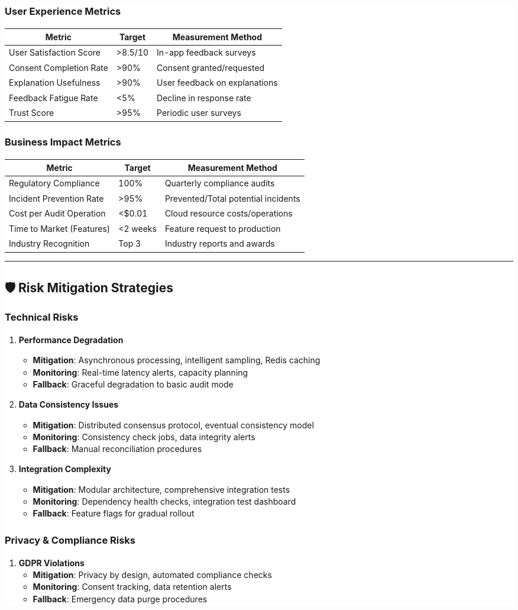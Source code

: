### User Experience Metrics

| Metric                  | Target  | Measurement Method            |
| ----------------------- | ------- | ----------------------------- |
| User Satisfaction Score | >8.5/10 | In-app feedback surveys       |
| Consent Completion Rate | >90%    | Consent granted/requested     |
| Explanation Usefulness  | >90%    | User feedback on explanations |
| Feedback Fatigue Rate   | <5%     | Decline in response rate      |
| Trust Score             | >95%    | Periodic user surveys         |

### Business Impact Metrics

| Metric                    | Target   | Measurement Method                  |
| ------------------------- | -------- | ----------------------------------- |
| Regulatory Compliance     | 100%     | Quarterly compliance audits         |
| Incident Prevention Rate  | >95%     | Prevented/Total potential incidents |
| Cost per Audit Operation  | <$0.01   | Cloud resource costs/operations     |
| Time to Market (Features) | <2 weeks | Feature request to production       |
| Industry Recognition      | Top 3    | Industry reports and awards         |

---

## 🛡️ Risk Mitigation Strategies

### Technical Risks

1. **Performance Degradation**
   - **Mitigation**: Asynchronous processing, intelligent sampling, Redis caching
   - **Monitoring**: Real-time latency alerts, capacity planning
   - **Fallback**: Graceful degradation to basic audit mode

2. **Data Consistency Issues**
   - **Mitigation**: Distributed consensus protocol, eventual consistency model
   - **Monitoring**: Consistency check jobs, data integrity alerts
   - **Fallback**: Manual reconciliation procedures

3. **Integration Complexity**
   - **Mitigation**: Modular architecture, comprehensive integration tests
   - **Monitoring**: Dependency health checks, integration test dashboard
   - **Fallback**: Feature flags for gradual rollout

### Privacy & Compliance Risks

1. **GDPR Violations**
   - **Mitigation**: Privacy by design, automated compliance checks
   - **Monitoring**: Consent tracking, data retention alerts
   - **Fallback**: Emergency data purge procedures
